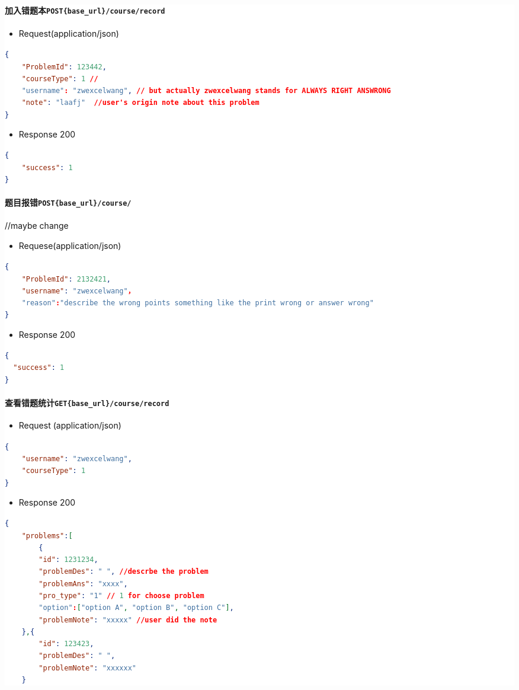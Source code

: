 #### 加入错题本`POST{base_url}/course/record`

* Request(application/json)

```json
{
  	"ProblemId": 123442,
  	"courseType": 1 //
  	"username": "zwexcelwang", // but actually zwexcelwang stands for ALWAYS RIGHT ANSWRONG
  	"note": "laafj"  //user's origin note about this problem
}
```

- Response 200

```json
{
    "success": 1
}
```

#### 题目报错`POST{base_url}/course/`

//maybe change

- Requese(application/json)

```json
{
  	"ProblemId": 2132421,
  	"username": "zwexcelwang"，
	"reason":"describe the wrong points something like the print wrong or answer wrong"
}
```

- Response 200

```json
{
  "success": 1
}
```

#### 查看错题统计`GET{base_url}/course/record`

- Request  (application/json)

```json
{
	"username": "zwexcelwang",
  	"courseType": 1
}
```

- Response 200

```json
{
  	"problems":[
    	{
    	"id": 1231234,
  		"problemDes": " ", //descrbe the problem
  		"problemAns": "xxxx",
  		"pro_type": "1" // 1 for choose problem		
  		"option":["option A", "option B", "option C"],
  		"problemNote": "xxxxx" //user did the note
	},{
       	"id": 123423,
      	"problemDes": " ",
      	"problemNote": "xxxxxx" 
    }
```